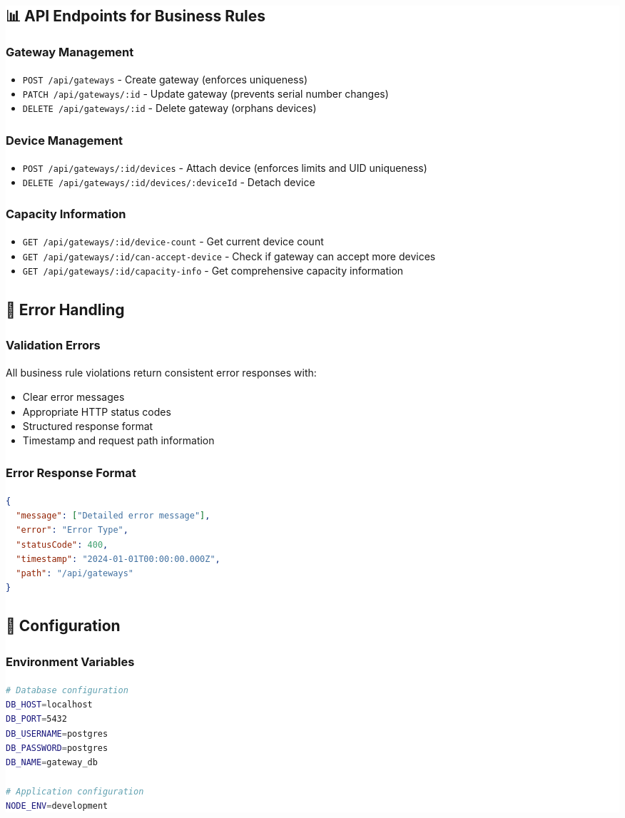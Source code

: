 ## 📊 API Endpoints for Business Rules

### Gateway Management
- `POST /api/gateways` - Create gateway (enforces uniqueness)
- `PATCH /api/gateways/:id` - Update gateway (prevents serial number changes)
- `DELETE /api/gateways/:id` - Delete gateway (orphans devices)

### Device Management
- `POST /api/gateways/:id/devices` - Attach device (enforces limits and UID uniqueness)
- `DELETE /api/gateways/:id/devices/:deviceId` - Detach device

### Capacity Information
- `GET /api/gateways/:id/device-count` - Get current device count
- `GET /api/gateways/:id/can-accept-device` - Check if gateway can accept more devices
- `GET /api/gateways/:id/capacity-info` - Get comprehensive capacity information

## 🚨 Error Handling

### Validation Errors
All business rule violations return consistent error responses with:
- Clear error messages
- Appropriate HTTP status codes
- Structured response format
- Timestamp and request path information

### Error Response Format
```json
{
  "message": ["Detailed error message"],
  "error": "Error Type",
  "statusCode": 400,
  "timestamp": "2024-01-01T00:00:00.000Z",
  "path": "/api/gateways"
}
```

## 🔧 Configuration

### Environment Variables
```bash
# Database configuration
DB_HOST=localhost
DB_PORT=5432
DB_USERNAME=postgres
DB_PASSWORD=postgres
DB_NAME=gateway_db

# Application configuration
NODE_ENV=development
```
